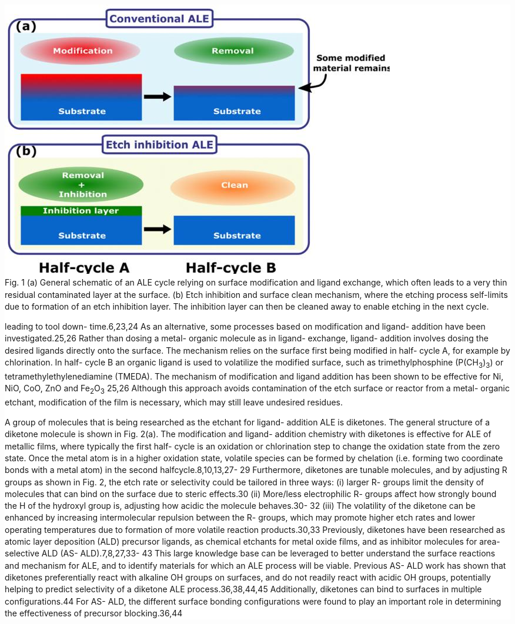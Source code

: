 ![](images/3988ee7f2e7014f62e46f213519b6e07463706bb480b8dac815d624a29d91539.jpg)  
Fig. 1 (a) General schematic of an ALE cycle relying on surface modification and ligand exchange, which often leads to a very thin residual contaminated layer at the surface. (b) Etch inhibition and surface clean mechanism, where the etching process self-limits due to formation of an etch inhibition layer. The inhibition layer can then be cleaned away to enable etching in the next cycle.

leading to tool down- time.6,23,24 As an alternative, some processes based on modification and ligand- addition have been investigated.25,26 Rather than dosing a metal- organic molecule as in ligand- exchange, ligand- addition involves dosing the desired ligands directly onto the surface. The mechanism relies on the surface first being modified in half- cycle A, for example by chlorination. In half- cycle B an organic ligand is used to volatilize the modified surface, such as trimethylphosphine  $(\mathrm{P(CH_3)_3})$  or tetramethylethylenediamine (TMEDA). The mechanism of modification and ligand addition has been shown to be effective for Ni, NiO, CoO, ZnO and  $\mathrm{Fe_2O_3}$  25,26 Although this approach avoids contamination of the etch surface or reactor from a metal- organic etchant, modification of the film is necessary, which may still leave undesired residues.

A group of molecules that is being researched as the etchant for ligand- addition ALE is diketones. The general structure of a diketone molecule is shown in Fig. 2(a). The modification and ligand- addition chemistry with diketones is effective for ALE of metallic films, where typically the first half- cycle is an oxidation or chlorination step to change the oxidation state from the zero state. Once the metal atom is in a higher oxidation state, volatile species can be formed by chelation (i.e. forming two coordinate bonds with a metal atom) in the second halfcycle.8,10,13,27- 29 Furthermore, diketones are tunable molecules, and by adjusting R groups as shown in Fig. 2, the etch rate or selectivity could be tailored in three ways: (i) larger R- groups limit the density of molecules that can bind on the surface due to steric effects.30 (ii) More/less electrophilic R- groups affect how strongly bound the H of the hydroxyl group is, adjusting how acidic the molecule behaves.30- 32 (iii) The volatility of the diketone can be enhanced by increasing intermolecular repulsion between the R- groups, which may promote higher etch rates and lower operating temperatures due to formation of more volatile reaction products.30,33 Previously, diketones have been researched as atomic layer deposition (ALD) precursor ligands, as chemical etchants for metal oxide films, and as inhibitor molecules for area- selective ALD (AS- ALD).7,8,27,33- 43 This large knowledge base can be leveraged to better understand the surface reactions and mechanism for ALE, and to identify materials for which an ALE process will be viable. Previous AS- ALD work has shown that diketones preferentially react with alkaline OH groups on surfaces, and do not readily react with acidic OH groups, potentially helping to predict selectivity of a diketone ALE process.36,38,44,45 Additionally, diketones can bind to surfaces in multiple configurations.44 For AS- ALD, the different surface bonding configurations were found to play an important role in determining the effectiveness of precursor blocking.36,44
